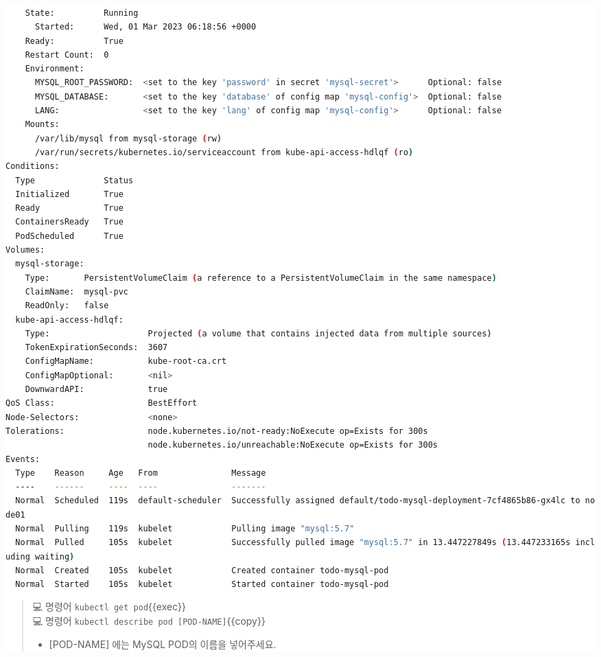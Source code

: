 ```bash
    State:          Running
      Started:      Wed, 01 Mar 2023 06:18:56 +0000
    Ready:          True
    Restart Count:  0
    Environment:
      MYSQL_ROOT_PASSWORD:  <set to the key 'password' in secret 'mysql-secret'>      Optional: false
      MYSQL_DATABASE:       <set to the key 'database' of config map 'mysql-config'>  Optional: false
      LANG:                 <set to the key 'lang' of config map 'mysql-config'>      Optional: false
    Mounts:
      /var/lib/mysql from mysql-storage (rw)
      /var/run/secrets/kubernetes.io/serviceaccount from kube-api-access-hdlqf (ro)
Conditions:
  Type              Status
  Initialized       True 
  Ready             True 
  ContainersReady   True 
  PodScheduled      True 
Volumes:
  mysql-storage:
    Type:       PersistentVolumeClaim (a reference to a PersistentVolumeClaim in the same namespace)
    ClaimName:  mysql-pvc
    ReadOnly:   false
  kube-api-access-hdlqf:
    Type:                    Projected (a volume that contains injected data from multiple sources)
    TokenExpirationSeconds:  3607
    ConfigMapName:           kube-root-ca.crt
    ConfigMapOptional:       <nil>
    DownwardAPI:             true
QoS Class:                   BestEffort
Node-Selectors:              <none>
Tolerations:                 node.kubernetes.io/not-ready:NoExecute op=Exists for 300s
                             node.kubernetes.io/unreachable:NoExecute op=Exists for 300s
Events:
  Type    Reason     Age   From               Message
  ----    ------     ----  ----               -------
  Normal  Scheduled  119s  default-scheduler  Successfully assigned default/todo-mysql-deployment-7cf4865b86-gx4lc to node01
  Normal  Pulling    119s  kubelet            Pulling image "mysql:5.7"
  Normal  Pulled     105s  kubelet            Successfully pulled image "mysql:5.7" in 13.447227849s (13.447233165s including waiting)
  Normal  Created    105s  kubelet            Created container todo-mysql-pod
  Normal  Started    105s  kubelet            Started container todo-mysql-pod
```

> 💻 명령어 `kubectl get pod`{{exec}}  
> 💻 명령어 `kubectl describe pod [POD-NAME]`{{copy}}
> - [POD-NAME] 에는 MySQL POD의 이름을 넣어주세요.
